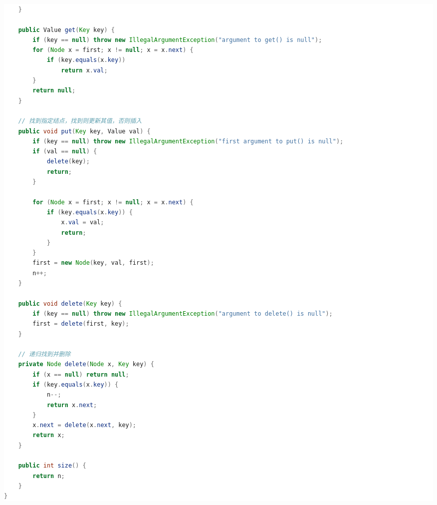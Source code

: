 ```java
    }

    public Value get(Key key) {
        if (key == null) throw new IllegalArgumentException("argument to get() is null"); 
        for (Node x = first; x != null; x = x.next) {
            if (key.equals(x.key))
                return x.val;
        }
        return null;
    }

    // 找到指定结点，找到则更新其值，否则插入
    public void put(Key key, Value val) {
        if (key == null) throw new IllegalArgumentException("first argument to put() is null"); 
        if (val == null) {
            delete(key);
            return;
        }

        for (Node x = first; x != null; x = x.next) {
            if (key.equals(x.key)) {
                x.val = val;
                return;
            }
        }
        first = new Node(key, val, first);
        n++;
    }

    public void delete(Key key) {
        if (key == null) throw new IllegalArgumentException("argument to delete() is null"); 
        first = delete(first, key);
    }

    // 递归找到并删除
    private Node delete(Node x, Key key) {
        if (x == null) return null;
        if (key.equals(x.key)) {
            n--;
            return x.next;
        }
        x.next = delete(x.next, key);
        return x;
    }

    public int size() {
        return n;
    }
}
```
